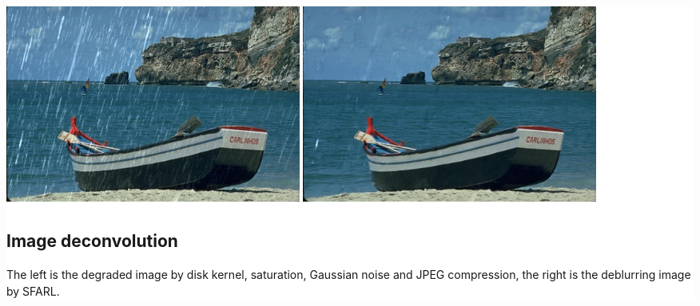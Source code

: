 <img src="datasets/derain/8.png" width="367px"/> <img src="results/derain/8.png" width="367px"/>

## Image deconvolution
The left is the degraded image by disk kernel, saturation, Gaussian noise and JPEG compression, the right is the deblurring image by SFARL.
